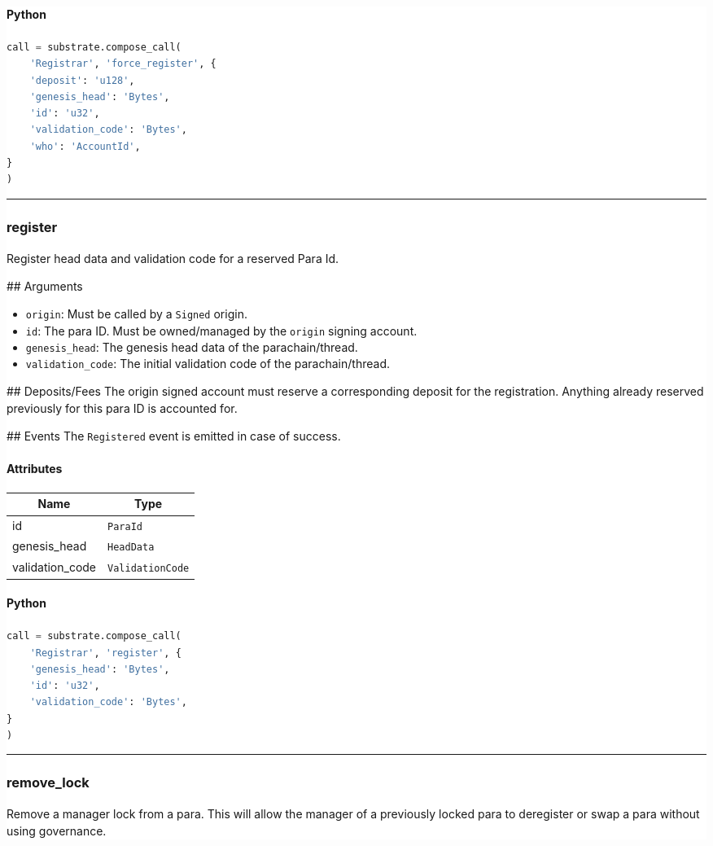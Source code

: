 
#### Python
```python
call = substrate.compose_call(
    'Registrar', 'force_register', {
    'deposit': 'u128',
    'genesis_head': 'Bytes',
    'id': 'u32',
    'validation_code': 'Bytes',
    'who': 'AccountId',
}
)
```

---------
### register
Register head data and validation code for a reserved Para Id.

\#\# Arguments
- `origin`: Must be called by a `Signed` origin.
- `id`: The para ID. Must be owned/managed by the `origin` signing account.
- `genesis_head`: The genesis head data of the parachain/thread.
- `validation_code`: The initial validation code of the parachain/thread.

\#\# Deposits/Fees
The origin signed account must reserve a corresponding deposit for the registration. Anything already
reserved previously for this para ID is accounted for.

\#\# Events
The `Registered` event is emitted in case of success.
#### Attributes
| Name | Type |
| -------- | -------- | 
| id | `ParaId` | 
| genesis_head | `HeadData` | 
| validation_code | `ValidationCode` | 

#### Python
```python
call = substrate.compose_call(
    'Registrar', 'register', {
    'genesis_head': 'Bytes',
    'id': 'u32',
    'validation_code': 'Bytes',
}
)
```

---------
### remove_lock
Remove a manager lock from a para. This will allow the manager of a
previously locked para to deregister or swap a para without using governance.
